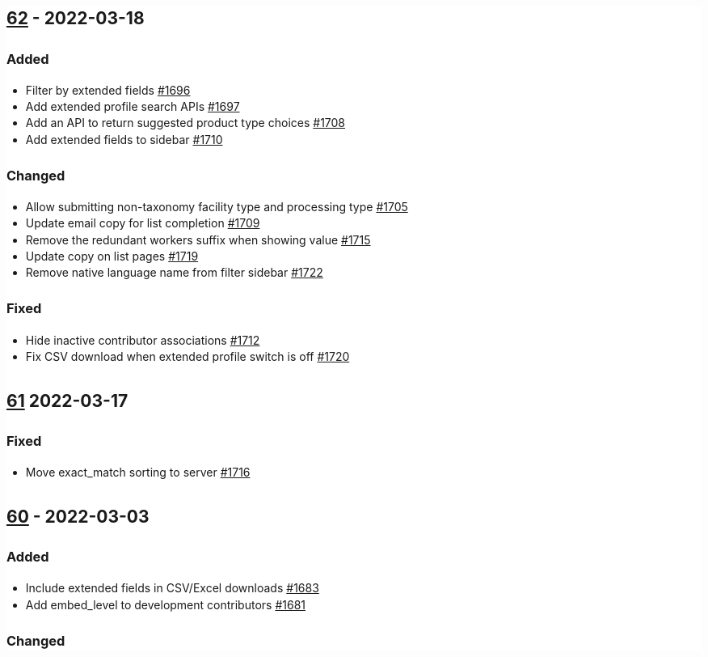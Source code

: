 ## [62] - 2022-03-18

### Added

- Filter by extended fields [#1696](https://github.com/open-apparel-registry/open-apparel-registry/pull/1696)
- Add extended profile search APIs [#1697](https://github.com/open-apparel-registry/open-apparel-registry/pull/1697)
- Add an API to return suggested product type choices [#1708](https://github.com/open-apparel-registry/open-apparel-registry/pull/1708)
- Add extended fields to sidebar [#1710](https://github.com/open-apparel-registry/open-apparel-registry/pull/1710)

### Changed

- Allow submitting non-taxonomy facility type and processing type [#1705](https://github.com/open-apparel-registry/open-apparel-registry/pull/1705)
- Update email copy for list completion [#1709](https://github.com/open-apparel-registry/open-apparel-registry/pull/1709)
- Remove the redundant workers suffix when showing value [#1715](https://github.com/open-apparel-registry/open-apparel-registry/pull/1715/files)
- Update copy on list pages [#1719](https://github.com/open-apparel-registry/open-apparel-registry/pull/1719)
- Remove native language name from filter sidebar [#1722](https://github.com/open-apparel-registry/open-apparel-registry/pull/1722)

### Fixed

- Hide inactive contributor associations [#1712](https://github.com/open-apparel-registry/open-apparel-registry/pull/1712)
- Fix CSV download when extended profile switch is off [#1720](https://github.com/open-apparel-registry/open-apparel-registry/pull/1720)

## [61] 2022-03-17

### Fixed

- Move exact_match sorting to server [#1716](https://github.com/open-apparel-registry/open-apparel-registry/pull/1716)

## [60] - 2022-03-03

### Added

- Include extended fields in CSV/Excel downloads [#1683](https://github.com/open-apparel-registry/open-apparel-registry/pull/1683)
- Add embed_level to development contributors [#1681](https://github.com/open-apparel-registry/open-apparel-registry/pull/1681)

### Changed


[unreleased]: https://github.com/open-apparel-registry/open-apparel-registry/compare/78-OSHUB...HEAD
[78-oshub]: https://github.com/open-apparel-registry/open-apparel-registry/releases/tag/78-OSHUB
[77-oshub]: https://github.com/open-apparel-registry/open-apparel-registry/releases/tag/77-OSHUB
[76-oshub]: https://github.com/open-apparel-registry/open-apparel-registry/releases/tag/76-OSHUB
[75-oshub]: https://github.com/open-apparel-registry/open-apparel-registry/releases/tag/75-OSHUB
[74-oshub]: https://github.com/open-apparel-registry/open-apparel-registry/releases/tag/74-OSHUB
[73-oshub]: https://github.com/open-apparel-registry/open-apparel-registry/releases/tag/73-OSHUB
[66]: https://github.com/open-apparel-registry/open-apparel-registry/releases/tag/66
[65]: https://github.com/open-apparel-registry/open-apparel-registry/releases/tag/65
[64]: https://github.com/open-apparel-registry/open-apparel-registry/releases/tag/64
[63]: https://github.com/open-apparel-registry/open-apparel-registry/releases/tag/63
[62]: https://github.com/open-apparel-registry/open-apparel-registry/releases/tag/62
[61]: https://github.com/open-apparel-registry/open-apparel-registry/releases/tag/61
[60]: https://github.com/open-apparel-registry/open-apparel-registry/releases/tag/60
[59]: https://github.com/open-apparel-registry/open-apparel-registry/releases/tag/59
[58]: https://github.com/open-apparel-registry/open-apparel-registry/releases/tag/58
[57]: https://github.com/open-apparel-registry/open-apparel-registry/releases/tag/57
[56]: https://github.com/open-apparel-registry/open-apparel-registry/releases/tag/56
[56]: https://github.com/open-apparel-registry/open-apparel-registry/releases/tag/56
[55]: https://github.com/open-apparel-registry/open-apparel-registry/releases/tag/55
[54]: https://github.com/open-apparel-registry/open-apparel-registry/releases/tag/54
[53]: https://github.com/open-apparel-registry/open-apparel-registry/releases/tag/53
[52]: https://github.com/open-apparel-registry/open-apparel-registry/releases/tag/52
[51]: https://github.com/open-apparel-registry/open-apparel-registry/releases/tag/51
[50]: https://github.com/open-apparel-registry/open-apparel-registry/releases/tag/50
[49]: https://github.com/open-apparel-registry/open-apparel-registry/releases/tag/49
[48]: https://github.com/open-apparel-registry/open-apparel-registry/releases/tag/48
[47]: https://github.com/open-apparel-registry/open-apparel-registry/releases/tag/47
[46]: https://github.com/open-apparel-registry/open-apparel-registry/releases/tag/46
[45]: https://github.com/open-apparel-registry/open-apparel-registry/releases/tag/45
[44]: https://github.com/open-apparel-registry/open-apparel-registry/releases/tag/44
[43]: https://github.com/open-apparel-registry/open-apparel-registry/releases/tag/43
[42]: https://github.com/open-apparel-registry/open-apparel-registry/releases/tag/42
[2.41.1]: https://github.com/open-apparel-registry/open-apparel-registry/releases/tag/2.41.1
[2.41.0]: https://github.com/open-apparel-registry/open-apparel-registry/releases/tag/2.41.0
[2.40.0]: https://github.com/open-apparel-registry/open-apparel-registry/releases/tag/2.40.0
[2.39.2]: https://github.com/open-apparel-registry/open-apparel-registry/releases/tag/2.39.2
[2.39.1]: https://github.com/open-apparel-registry/open-apparel-registry/releases/tag/2.39.1
[2.39.0]: https://github.com/open-apparel-registry/open-apparel-registry/releases/tag/2.39.0
[2.38.3]: https://github.com/open-apparel-registry/open-apparel-registry/releases/tag/2.38.3
[2.38.2]: https://github.com/open-apparel-registry/open-apparel-registry/releases/tag/2.38.2
[2.38.1]: https://github.com/open-apparel-registry/open-apparel-registry/releases/tag/2.38.1
[2.38.0]: https://github.com/open-apparel-registry/open-apparel-registry/releases/tag/2.38.0
[2.37.1]: https://github.com/open-apparel-registry/open-apparel-registry/releases/tag/2.37.1
[2.37.0]: https://github.com/open-apparel-registry/open-apparel-registry/releases/tag/2.37.0
[2.36.0]: https://github.com/open-apparel-registry/open-apparel-registry/releases/tag/2.36.0
[2.35.0]: https://github.com/open-apparel-registry/open-apparel-registry/releases/tag/2.35.0
[2.34.0]: https://github.com/open-apparel-registry/open-apparel-registry/releases/tag/2.34.0
[2.33.0]: https://github.com/open-apparel-registry/open-apparel-registry/releases/tag/2.33.0
[2.32.0]: https://github.com/open-apparel-registry/open-apparel-registry/releases/tag/2.32.0
[2.31.1]: https://github.com/open-apparel-registry/open-apparel-registry/releases/tag/2.31.1
[2.31.0]: https://github.com/open-apparel-registry/open-apparel-registry/releases/tag/2.31.0
[2.30.0]: https://github.com/open-apparel-registry/open-apparel-registry/releases/tag/2.30.0
[2.29.0]: https://github.com/open-apparel-registry/open-apparel-registry/releases/tag/2.29.0
[2.28.0]: https://github.com/open-apparel-registry/open-apparel-registry/releases/tag/2.28.0
[2.27.0]: https://github.com/open-apparel-registry/open-apparel-registry/releases/tag/2.27.0
[2.26.1]: https://github.com/open-apparel-registry/open-apparel-registry/releases/tag/2.26.1
[2.26.0]: https://github.com/open-apparel-registry/open-apparel-registry/releases/tag/2.26.0
[2.25.0]: https://github.com/open-apparel-registry/open-apparel-registry/releases/tag/2.25.0
[2.24.0]: https://github.com/open-apparel-registry/open-apparel-registry/releases/tag/2.24.0
[2.23.2]: https://github.com/open-apparel-registry/open-apparel-registry/releases/tag/2.23.2
[2.23.1]: https://github.com/open-apparel-registry/open-apparel-registry/releases/tag/2.23.1
[2.23.0]: https://github.com/open-apparel-registry/open-apparel-registry/releases/tag/2.23.0
[2.22.0]: https://github.com/open-apparel-registry/open-apparel-registry/releases/tag/2.22.0
[2.21.1]: https://github.com/open-apparel-registry/open-apparel-registry/releases/tag/2.21.1
[2.21.0]: https://github.com/open-apparel-registry/open-apparel-registry/releases/tag/2.21.0
[2.20.0]: https://github.com/open-apparel-registry/open-apparel-registry/releases/tag/2.20.0
[2.19.0]: https://github.com/open-apparel-registry/open-apparel-registry/releases/tag/2.19.0
[2.18.0]: https://github.com/open-apparel-registry/open-apparel-registry/releases/tag/2.18.0
[2.17.0]: https://github.com/open-apparel-registry/open-apparel-registry/releases/tag/2.17.0
[2.16.0]: https://github.com/open-apparel-registry/open-apparel-registry/releases/tag/2.16.0
[2.15.0]: https://github.com/open-apparel-registry/open-apparel-registry/releases/tag/2.15.0
[2.14.0]: https://github.com/open-apparel-registry/open-apparel-registry/releases/tag/2.14.0
[2.13.0]: https://github.com/open-apparel-registry/open-apparel-registry/releases/tag/2.13.0
[2.12.0]: https://github.com/open-apparel-registry/open-apparel-registry/releases/tag/2.12.0
[2.11.0]: https://github.com/open-apparel-registry/open-apparel-registry/releases/tag/2.11.0
[2.10.0]: https://github.com/open-apparel-registry/open-apparel-registry/releases/tag/2.10.0
[2.9.0]: https://github.com/open-apparel-registry/open-apparel-registry/releases/tag/2.9.0
[2.8.0]: https://github.com/open-apparel-registry/open-apparel-registry/releases/tag/2.8.0
[2.7.0]: https://github.com/open-apparel-registry/open-apparel-registry/releases/tag/2.7.0
[2.6.0]: https://github.com/open-apparel-registry/open-apparel-registry/releases/tag/2.6.0
[2.5.0]: https://github.com/open-apparel-registry/open-apparel-registry/releases/tag/2.5.0
[2.4.0]: https://github.com/open-apparel-registry/open-apparel-registry/releases/tag/2.4.0
[2.3.0]: https://github.com/open-apparel-registry/open-apparel-registry/releases/tag/2.3.0
[2.2.0]: https://github.com/open-apparel-registry/open-apparel-registry/releases/tag/2.2.0
[2.1.0]: https://github.com/open-apparel-registry/open-apparel-registry/releases/tag/2.1.0
[2.0.0]: https://github.com/open-apparel-registry/open-apparel-registry/releases/tag/2.0.0
[0.2.0]: https://github.com/open-apparel-registry/open-apparel-registry/releases/tag/0.2.0
[0.1.0]: https://github.com/open-apparel-registry/open-apparel-registry/releases/tag/0.1.0